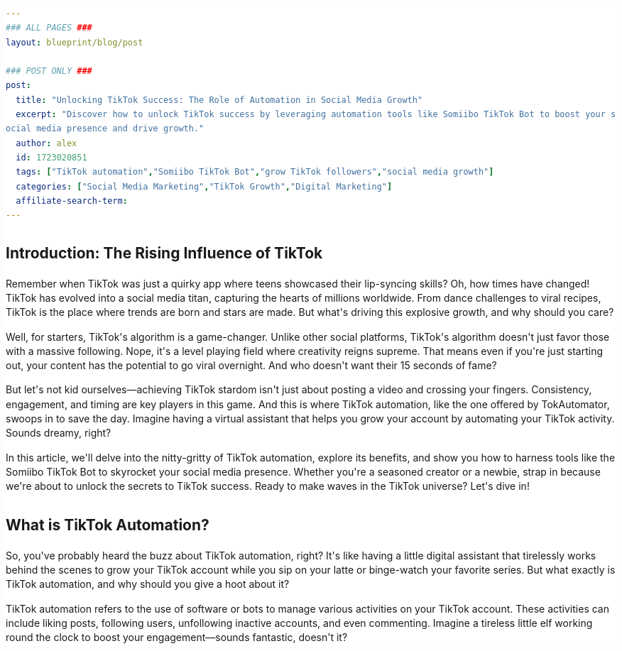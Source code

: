 ```yaml
---
### ALL PAGES ###
layout: blueprint/blog/post

### POST ONLY ###
post:
  title: "Unlocking TikTok Success: The Role of Automation in Social Media Growth"
  excerpt: "Discover how to unlock TikTok success by leveraging automation tools like Somiibo TikTok Bot to boost your social media presence and drive growth."
  author: alex
  id: 1723020851
  tags: ["TikTok automation","Somiibo TikTok Bot","grow TikTok followers","social media growth"]
  categories: ["Social Media Marketing","TikTok Growth","Digital Marketing"]
  affiliate-search-term: 
---
```


## Introduction: The Rising Influence of TikTok

Remember when TikTok was just a quirky app where teens showcased their lip-syncing skills? Oh, how times have changed! TikTok has evolved into a social media titan, capturing the hearts of millions worldwide. From dance challenges to viral recipes, TikTok is the place where trends are born and stars are made. But what's driving this explosive growth, and why should you care?

Well, for starters, TikTok's algorithm is a game-changer. Unlike other social platforms, TikTok's algorithm doesn't just favor those with a massive following. Nope, it's a level playing field where creativity reigns supreme. That means even if you're just starting out, your content has the potential to go viral overnight. And who doesn't want their 15 seconds of fame?

But let's not kid ourselves—achieving TikTok stardom isn't just about posting a video and crossing your fingers. Consistency, engagement, and timing are key players in this game. And this is where TikTok automation, like the one offered by TokAutomator, swoops in to save the day. Imagine having a virtual assistant that helps you grow your account by automating your TikTok activity. Sounds dreamy, right?

In this article, we'll delve into the nitty-gritty of TikTok automation, explore its benefits, and show you how to harness tools like the Somiibo TikTok Bot to skyrocket your social media presence. Whether you're a seasoned creator or a newbie, strap in because we're about to unlock the secrets to TikTok success. Ready to make waves in the TikTok universe? Let's dive in!

## What is TikTok Automation?

So, you've probably heard the buzz about TikTok automation, right? It's like having a little digital assistant that tirelessly works behind the scenes to grow your TikTok account while you sip on your latte or binge-watch your favorite series. But what exactly is TikTok automation, and why should you give a hoot about it?

TikTok automation refers to the use of software or bots to manage various activities on your TikTok account. These activities can include liking posts, following users, unfollowing inactive accounts, and even commenting. Imagine a tireless little elf working round the clock to boost your engagement—sounds fantastic, doesn't it?
